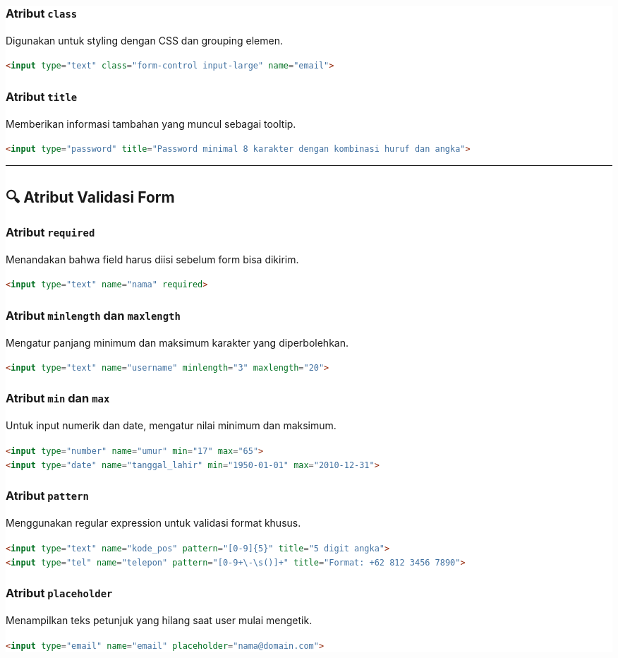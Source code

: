 ### Atribut `class`
Digunakan untuk styling dengan CSS dan grouping elemen.

```html
<input type="text" class="form-control input-large" name="email">
```

### Atribut `title`
Memberikan informasi tambahan yang muncul sebagai tooltip.

```html
<input type="password" title="Password minimal 8 karakter dengan kombinasi huruf dan angka">
```

---

## 🔍 Atribut Validasi Form

### Atribut `required`
Menandakan bahwa field harus diisi sebelum form bisa dikirim.

```html
<input type="text" name="nama" required>
```

### Atribut `minlength` dan `maxlength`
Mengatur panjang minimum dan maksimum karakter yang diperbolehkan.

```html
<input type="text" name="username" minlength="3" maxlength="20">
```

### Atribut `min` dan `max`
Untuk input numerik dan date, mengatur nilai minimum dan maksimum.

```html
<input type="number" name="umur" min="17" max="65">
<input type="date" name="tanggal_lahir" min="1950-01-01" max="2010-12-31">
```

### Atribut `pattern`
Menggunakan regular expression untuk validasi format khusus.

```html
<input type="text" name="kode_pos" pattern="[0-9]{5}" title="5 digit angka">
<input type="tel" name="telepon" pattern="[0-9+\-\s()]+" title="Format: +62 812 3456 7890">
```

### Atribut `placeholder`
Menampilkan teks petunjuk yang hilang saat user mulai mengetik.

```html
<input type="email" name="email" placeholder="nama@domain.com">
```
